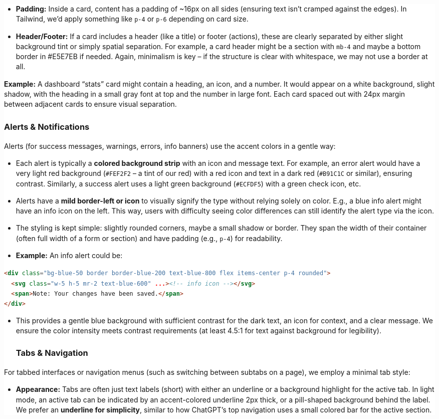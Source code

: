 * **Padding:** Inside a card, content has a padding of \~16px on all sides (ensuring text isn’t cramped against the edges). In Tailwind, we’d apply something like `p-4` or `p-6` depending on card size.

* **Header/Footer:** If a card includes a header (like a title) or footer (actions), these are clearly separated by either slight background tint or simply spatial separation. For example, a card header might be a section with `mb-4` and maybe a bottom border in \#E5E7EB if needed. Again, minimalism is key – if the structure is clear with whitespace, we may not use a border at all.

**Example:** A dashboard “stats” card might contain a heading, an icon, and a number. It would appear on a white background, slight shadow, with the heading in a small gray font at top and the number in large font. Each card spaced out with 24px margin between adjacent cards to ensure visual separation.

### **Alerts & Notifications**

Alerts (for success messages, warnings, errors, info banners) use the accent colors in a gentle way:

* Each alert is typically a **colored background strip** with an icon and message text. For example, an error alert would have a very light red background (`#FEF2F2` – a tint of our red) with a red icon and text in a dark red (`#B91C1C` or similar), ensuring contrast. Similarly, a success alert uses a light green background (`#ECFDF5`) with a green check icon, etc.

* Alerts have a **mild border-left or icon** to visually signify the type without relying solely on color. E.g., a blue info alert might have an info icon on the left. This way, users with difficulty seeing color differences can still identify the alert type via the icon.

* The styling is kept simple: slightly rounded corners, maybe a small shadow or border. They span the width of their container (often full width of a form or section) and have padding (e.g., `p-4`) for readability.

* **Example:** An info alert could be:

```html
<div class="bg-blue-50 border border-blue-200 text-blue-800 flex items-center p-4 rounded">
  <svg class="w-5 h-5 mr-2 text-blue-600" ...><!-- info icon --></svg>
  <span>Note: Your changes have been saved.</span>
</div>
```

*   
  This provides a gentle blue background with sufficient contrast for the dark text, an icon for context, and a clear message. We ensure the color intensity meets contrast requirements (at least 4.5:1 for text against background for legibility).

  ### **Tabs & Navigation**

For tabbed interfaces or navigation menus (such as switching between subtabs on a page), we employ a minimal tab style:

* **Appearance:** Tabs are often just text labels (short) with either an underline or a background highlight for the active tab. In light mode, an active tab can be indicated by an accent-colored underline 2px thick, or a pill-shaped background behind the label. We prefer an **underline for simplicity**, similar to how ChatGPT’s top navigation uses a small colored bar for the active section.
